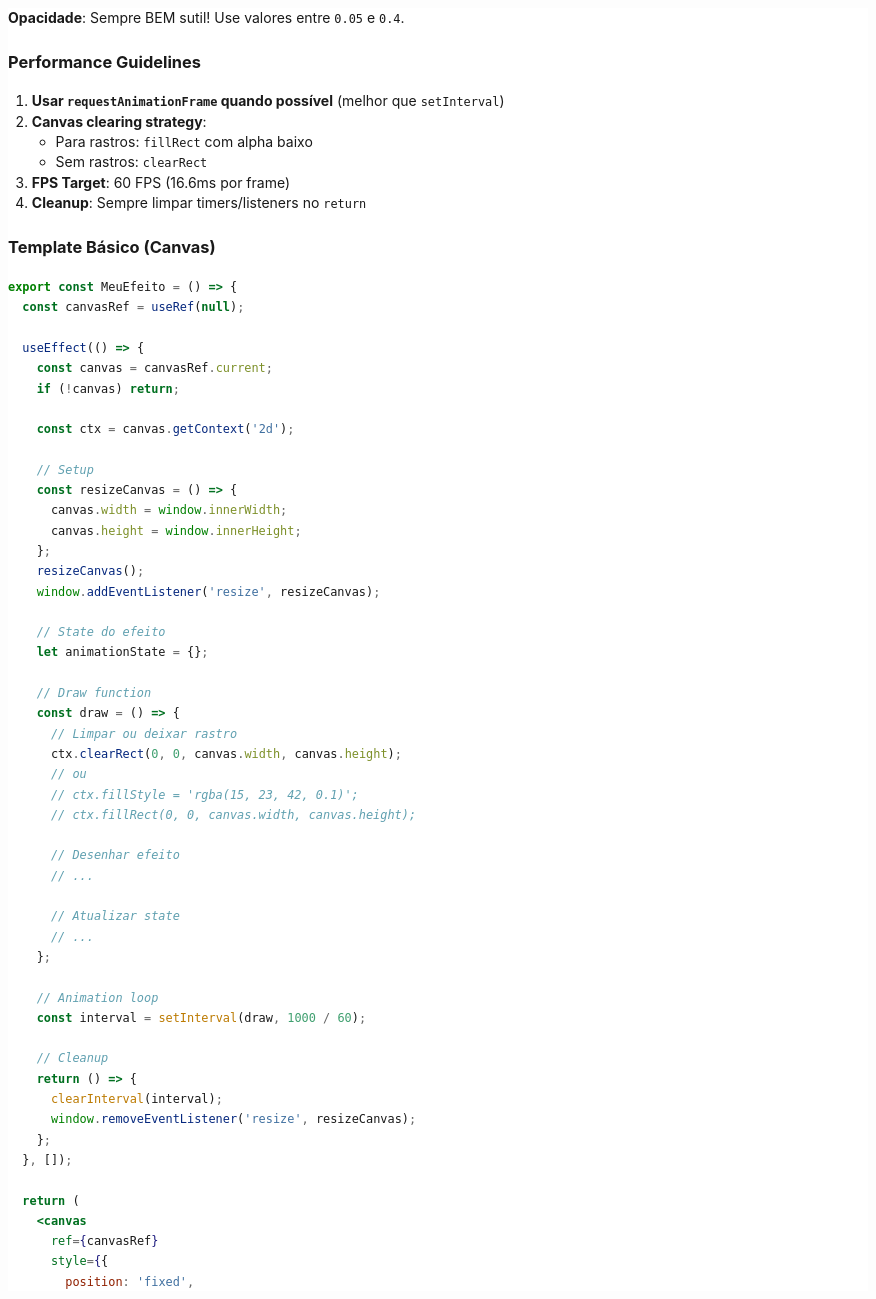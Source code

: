 **Opacidade**: Sempre BEM sutil! Use valores entre `0.05` e `0.4`.

### Performance Guidelines

1. **Usar `requestAnimationFrame` quando possível** (melhor que `setInterval`)
2. **Canvas clearing strategy**:
   - Para rastros: `fillRect` com alpha baixo
   - Sem rastros: `clearRect`
3. **FPS Target**: 60 FPS (16.6ms por frame)
4. **Cleanup**: Sempre limpar timers/listeners no `return`

### Template Básico (Canvas)

```jsx
export const MeuEfeito = () => {
  const canvasRef = useRef(null);

  useEffect(() => {
    const canvas = canvasRef.current;
    if (!canvas) return;

    const ctx = canvas.getContext('2d');

    // Setup
    const resizeCanvas = () => {
      canvas.width = window.innerWidth;
      canvas.height = window.innerHeight;
    };
    resizeCanvas();
    window.addEventListener('resize', resizeCanvas);

    // State do efeito
    let animationState = {};

    // Draw function
    const draw = () => {
      // Limpar ou deixar rastro
      ctx.clearRect(0, 0, canvas.width, canvas.height);
      // ou
      // ctx.fillStyle = 'rgba(15, 23, 42, 0.1)';
      // ctx.fillRect(0, 0, canvas.width, canvas.height);

      // Desenhar efeito
      // ...

      // Atualizar state
      // ...
    };

    // Animation loop
    const interval = setInterval(draw, 1000 / 60);

    // Cleanup
    return () => {
      clearInterval(interval);
      window.removeEventListener('resize', resizeCanvas);
    };
  }, []);

  return (
    <canvas
      ref={canvasRef}
      style={{
        position: 'fixed',
```